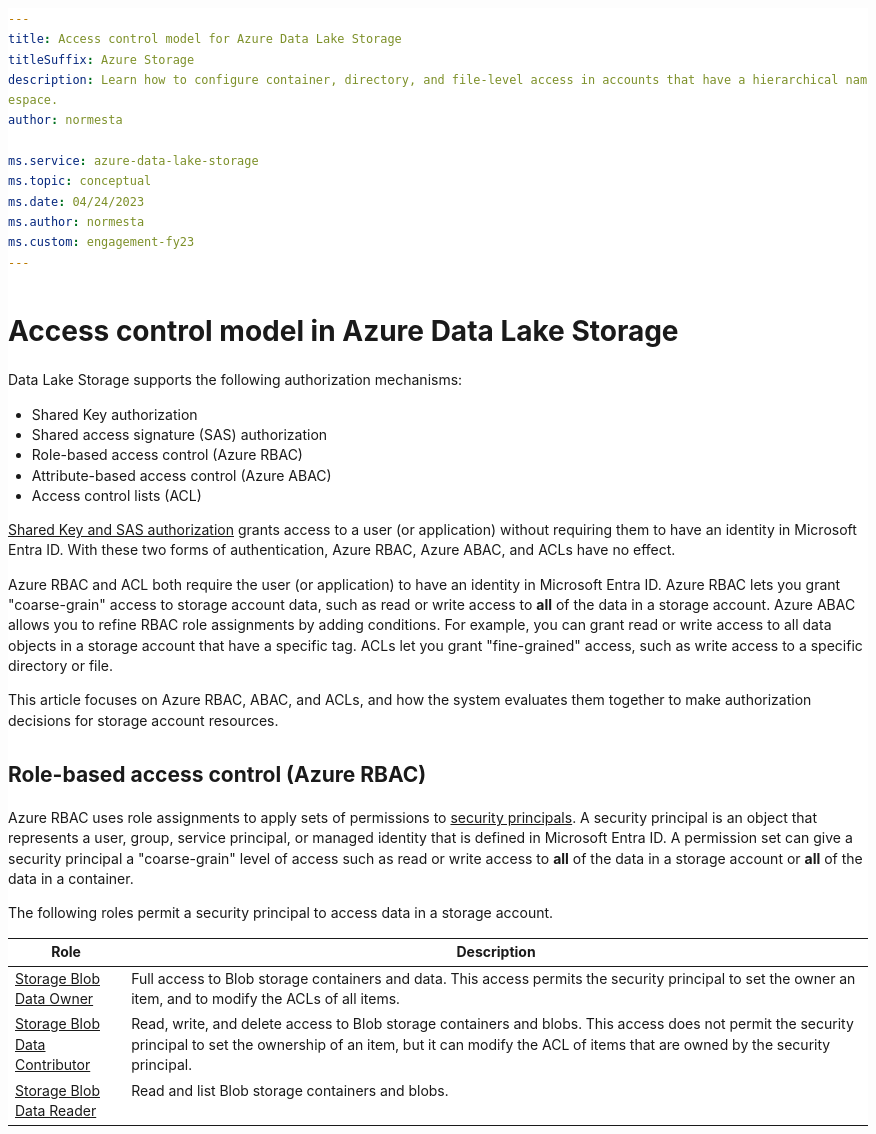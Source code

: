 ```yaml
---
title: Access control model for Azure Data Lake Storage
titleSuffix: Azure Storage
description: Learn how to configure container, directory, and file-level access in accounts that have a hierarchical namespace.
author: normesta

ms.service: azure-data-lake-storage
ms.topic: conceptual
ms.date: 04/24/2023
ms.author: normesta
ms.custom: engagement-fy23
---
```


# Access control model in Azure Data Lake Storage

Data Lake Storage supports the following authorization mechanisms:

- Shared Key authorization
- Shared access signature (SAS) authorization
- Role-based access control (Azure RBAC)
- Attribute-based access control (Azure ABAC)
- Access control lists (ACL)

[Shared Key and SAS authorization](#shared-key-and-shared-access-signature-sas-authorization) grants access to a user (or application) without requiring them to have an identity in Microsoft Entra ID. With these two forms of authentication, Azure RBAC, Azure ABAC, and ACLs have no effect.

Azure RBAC and ACL both require the user (or application) to have an identity in Microsoft Entra ID. Azure RBAC lets you grant "coarse-grain" access to storage account data, such as read or write access to **all** of the data in a storage account. Azure ABAC allows you to refine RBAC role assignments by adding conditions. For example, you can grant read or write access to all data objects in a storage account that have a specific tag. ACLs let you grant "fine-grained" access, such as write access to a specific directory or file.

This article focuses on Azure RBAC, ABAC, and ACLs, and how the system evaluates them together to make authorization decisions for storage account resources.

<a id="role-based-access-control"></a>

## Role-based access control (Azure RBAC)

Azure RBAC uses role assignments to apply sets of permissions to [security principals](../../role-based-access-control/overview.md#security-principal). A security principal is an object that represents a user, group, service principal, or managed identity that is defined in Microsoft Entra ID. A permission set can give a security principal a "coarse-grain" level of access such as read or write access to **all** of the data in a storage account or **all** of the data in a container.

The following roles permit a security principal to access data in a storage account.

|Role|Description|
|--|--|
| [Storage Blob Data Owner](../../role-based-access-control/built-in-roles.md#storage-blob-data-owner) | Full access to Blob storage containers and data. This access permits the security principal to set the owner an item, and to modify the ACLs of all items. |
| [Storage Blob Data Contributor](../../role-based-access-control/built-in-roles.md#storage-blob-data-owner) | Read, write, and delete access to Blob storage containers and blobs. This access does not permit the security principal to set the ownership of an item, but it can modify the ACL of items that are owned by the security principal. |
| [Storage Blob Data Reader](../../role-based-access-control/built-in-roles.md#storage-blob-data-reader) | Read and list Blob storage containers and blobs. |
